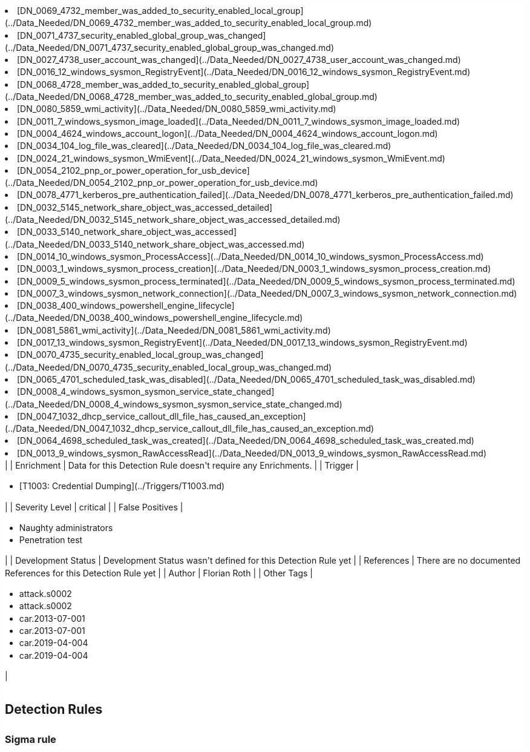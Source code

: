<li>[DN_0069_4732_member_was_added_to_security_enabled_local_group](../Data_Needed/DN_0069_4732_member_was_added_to_security_enabled_local_group.md)</li><li>[DN_0071_4737_security_enabled_global_group_was_changed](../Data_Needed/DN_0071_4737_security_enabled_global_group_was_changed.md)</li><li>[DN_0027_4738_user_account_was_changed](../Data_Needed/DN_0027_4738_user_account_was_changed.md)</li><li>[DN_0016_12_windows_sysmon_RegistryEvent](../Data_Needed/DN_0016_12_windows_sysmon_RegistryEvent.md)</li><li>[DN_0068_4728_member_was_added_to_security_enabled_global_group](../Data_Needed/DN_0068_4728_member_was_added_to_security_enabled_global_group.md)</li><li>[DN_0080_5859_wmi_activity](../Data_Needed/DN_0080_5859_wmi_activity.md)</li><li>[DN_0011_7_windows_sysmon_image_loaded](../Data_Needed/DN_0011_7_windows_sysmon_image_loaded.md)</li><li>[DN_0004_4624_windows_account_logon](../Data_Needed/DN_0004_4624_windows_account_logon.md)</li><li>[DN_0034_104_log_file_was_cleared](../Data_Needed/DN_0034_104_log_file_was_cleared.md)</li><li>[DN_0024_21_windows_sysmon_WmiEvent](../Data_Needed/DN_0024_21_windows_sysmon_WmiEvent.md)</li><li>[DN_0054_2102_pnp_or_power_operation_for_usb_device](../Data_Needed/DN_0054_2102_pnp_or_power_operation_for_usb_device.md)</li><li>[DN_0078_4771_kerberos_pre_authentication_failed](../Data_Needed/DN_0078_4771_kerberos_pre_authentication_failed.md)</li><li>[DN_0032_5145_network_share_object_was_accessed_detailed](../Data_Needed/DN_0032_5145_network_share_object_was_accessed_detailed.md)</li><li>[DN_0033_5140_network_share_object_was_accessed](../Data_Needed/DN_0033_5140_network_share_object_was_accessed.md)</li><li>[DN_0014_10_windows_sysmon_ProcessAccess](../Data_Needed/DN_0014_10_windows_sysmon_ProcessAccess.md)</li><li>[DN_0003_1_windows_sysmon_process_creation](../Data_Needed/DN_0003_1_windows_sysmon_process_creation.md)</li><li>[DN_0009_5_windows_sysmon_process_terminated](../Data_Needed/DN_0009_5_windows_sysmon_process_terminated.md)</li><li>[DN_0007_3_windows_sysmon_network_connection](../Data_Needed/DN_0007_3_windows_sysmon_network_connection.md)</li><li>[DN_0038_400_windows_powershell_engine_lifecycle](../Data_Needed/DN_0038_400_windows_powershell_engine_lifecycle.md)</li><li>[DN_0081_5861_wmi_activity](../Data_Needed/DN_0081_5861_wmi_activity.md)</li><li>[DN_0017_13_windows_sysmon_RegistryEvent](../Data_Needed/DN_0017_13_windows_sysmon_RegistryEvent.md)</li><li>[DN_0070_4735_security_enabled_local_group_was_changed](../Data_Needed/DN_0070_4735_security_enabled_local_group_was_changed.md)</li><li>[DN_0065_4701_scheduled_task_was_disabled](../Data_Needed/DN_0065_4701_scheduled_task_was_disabled.md)</li><li>[DN_0008_4_windows_sysmon_sysmon_service_state_changed](../Data_Needed/DN_0008_4_windows_sysmon_sysmon_service_state_changed.md)</li><li>[DN_0047_1032_dhcp_service_callout_dll_file_has_caused_an_exception](../Data_Needed/DN_0047_1032_dhcp_service_callout_dll_file_has_caused_an_exception.md)</li><li>[DN_0064_4698_scheduled_task_was_created](../Data_Needed/DN_0064_4698_scheduled_task_was_created.md)</li><li>[DN_0013_9_windows_sysmon_RawAccessRead](../Data_Needed/DN_0013_9_windows_sysmon_RawAccessRead.md)</li></ul>  |
| Enrichment           |  Data for this Detection Rule doesn't require any Enrichments.  |
| Trigger              | <ul><li>[T1003: Credential Dumping](../Triggers/T1003.md)</li></ul>  |
| Severity Level       | critical |
| False Positives      | <ul><li>Naughty administrators</li><li>Penetration test</li></ul>  |
| Development Status   |  Development Status wasn't defined for this Detection Rule yet  |
| References           |  There are no documented References for this Detection Rule yet  |
| Author               | Florian Roth |
| Other Tags           | <ul><li>attack.s0002</li><li>attack.s0002</li><li>car.2013-07-001</li><li>car.2013-07-001</li><li>car.2019-04-004</li><li>car.2019-04-004</li></ul> | 

## Detection Rules

### Sigma rule
